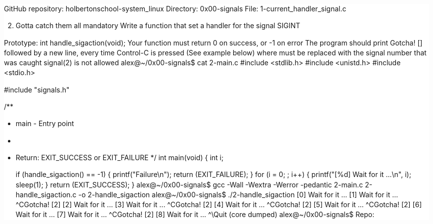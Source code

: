 
GitHub repository: holbertonschool-system_linux
Directory: 0x00-signals
File: 1-current_handler_signal.c
 
2. Gotta catch them all
mandatory
Write a function that set a handler for the signal SIGINT

Prototype: int handle_sigaction(void);
Your function must return 0 on success, or -1 on error
The program should print Gotcha! [<signum>] followed by a new line, every time Control-C is pressed (See example below)
where <signum> must be replaced with the signal number that was caught
signal(2) is not allowed
alex@~/0x00-signals$ cat 2-main.c 
#include <stdlib.h>
#include <unistd.h>
#include <stdio.h>

#include "signals.h"

/**
 * main - Entry point
 *
 * Return: EXIT_SUCCESS or EXIT_FAILURE
 */
int main(void)
{
    int i;

    if (handle_sigaction() == -1)
    {
        printf("Failure\n");
        return (EXIT_FAILURE);
    }
    for (i = 0; ; i++)
    {
        printf("[%d] Wait for it ...\n", i);
        sleep(1);
    }
    return (EXIT_SUCCESS);
}
alex@~/0x00-signals$ gcc -Wall -Wextra -Werror -pedantic 2-main.c 2-handle_sigaction.c -o 2-handle_sigaction
alex@~/0x00-signals$ ./2-handle_sigaction 
[0] Wait for it ...
[1] Wait for it ...
^CGotcha! [2]
[2] Wait for it ...
[3] Wait for it ...
^CGotcha! [2]
[4] Wait for it ...
^CGotcha! [2]
[5] Wait for it ...
^CGotcha! [2]
[6] Wait for it ...
[7] Wait for it ...
^CGotcha! [2]
[8] Wait for it ...
^\Quit (core dumped)
alex@~/0x00-signals$
Repo:
